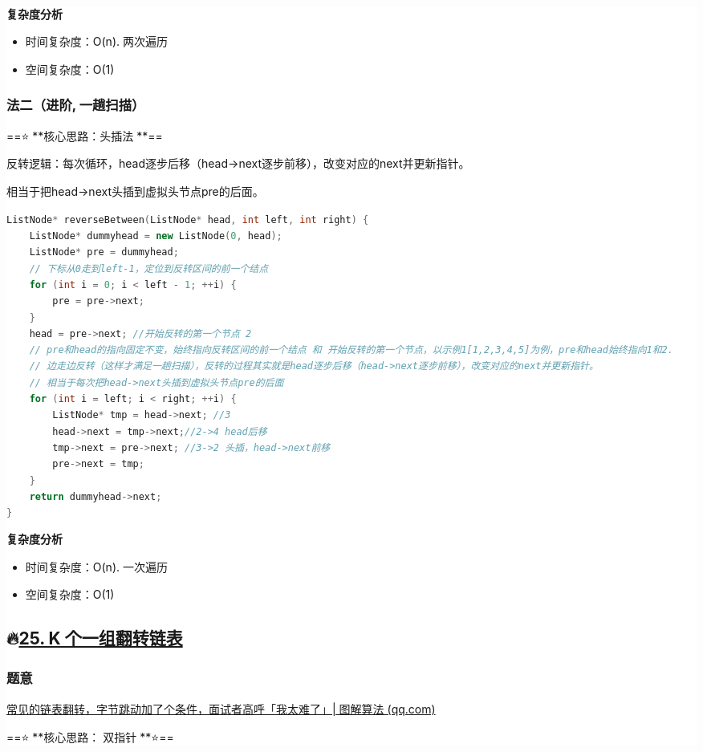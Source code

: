 **复杂度分析**

- 时间复杂度：O(n). 两次遍历  

- 空间复杂度：O(1)

### 法二（进阶, 一趟扫描）

==:star: **核心思路：头插法  **==  

反转逻辑：每次循环，head逐步后移（head->next逐步前移），改变对应的next并更新指针。

相当于把head->next头插到虚拟头节点pre的后面。

```cpp
ListNode* reverseBetween(ListNode* head, int left, int right) {
    ListNode* dummyhead = new ListNode(0, head);
    ListNode* pre = dummyhead;
    // 下标从0走到left-1，定位到反转区间的前一个结点
    for (int i = 0; i < left - 1; ++i) {
        pre = pre->next;
    }
    head = pre->next; //开始反转的第一个节点 2
    // pre和head的指向固定不变，始终指向反转区间的前一个结点 和 开始反转的第一个节点，以示例1[1,2,3,4,5]为例，pre和head始终指向1和2.
    // 边走边反转（这样才满足一趟扫描），反转的过程其实就是head逐步后移（head->next逐步前移），改变对应的next并更新指针。
    // 相当于每次把head->next头插到虚拟头节点pre的后面
    for (int i = left; i < right; ++i) {
        ListNode* tmp = head->next; //3
        head->next = tmp->next;//2->4 head后移
        tmp->next = pre->next; //3->2 头插，head->next前移
        pre->next = tmp;
    }
    return dummyhead->next;
}
```



**复杂度分析**

- 时间复杂度：O(n). 一次遍历  

- 空间复杂度：O(1)

## :fire:[25. K 个一组翻转链表](https://leetcode.cn/problems/reverse-nodes-in-k-group/)

### 题意



[常见的链表翻转，字节跳动加了个条件，面试者高呼「我太难了」| 图解算法 (qq.com)](https://mp.weixin.qq.com/s?__biz=MzIxNjc0ODExMA%3D%3D&chksm=9785150ea0f29c18526d17cefccce47720e8942cb2c96d9b0cd22544385ec17c50073326d9f4&idx=1&mid=2247486511&scene=21&sn=26d1ca6342a05dea1cb885da7a4c5ddc#wechat_redirect)

==:star: **核心思路： 双指针  **:star:==

